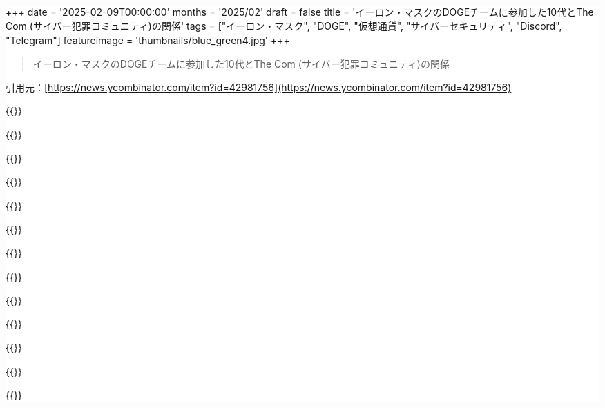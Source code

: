 +++
date = '2025-02-09T00:00:00'
months = '2025/02'
draft = false
title = 'イーロン・マスクのDOGEチームに参加した10代とThe Com (サイバー犯罪コミュニティ)の関係'
tags = ["イーロン・マスク", "DOGE", "仮想通貨", "サイバーセキュリティ", "Discord", "Telegram"]
featureimage = 'thumbnails/blue_green4.jpg'
+++

> イーロン・マスクのDOGEチームに参加した10代とThe Com (サイバー犯罪コミュニティ)の関係

引用元：[https://news.ycombinator.com/item?id=42981756](https://news.ycombinator.com/item?id=42981756)

{{<matomeQuote body="みんなへ：ここにコメントするなら、ガイドラインをしっかり読んでからにしてね。低情報高インディグネーションなコメントはこれ以上のスレッドで出てくるかもしれないので、あまり面白くないし、逆に煽るだけの結果になっちゃう。興味深い話をしたいならお互いに努力しよう。この記事は過去に何度も投稿されてすぐにフラグが付けられたけど、今回は新しい情報があるから、その価値を証明するためにみんなで面白い議論を作ろう。" userName="dang" createdAt="2025-02-09T19:26:07" color="">}}

{{<matomeQuote body="情報機関がサイバー犯罪に関わっている若者をリクルートすることはよくある話だ。在学中にハッキングをして就職した人がいたり、ITセキュリティの専門家が必要なことが多いと聞いていた。ハッカーとしての経歴があっても、実際には誇張されていると思う。若者としての軽率さがあっても、国の安全保障を任せるにはまだまだ早い気がする。業界の他の人はこの文化についてどう思う？" userName="belorn" createdAt="2025-02-09T20:05:30" color="">}}

{{<matomeQuote body="犯罪歴のある人を雇うことはよく見かける。個々の人材の適性については意見が分かれるけど、インフォセックの分野はハッキングがかっこいいとされるから多くの若者が関わっている。時には愚かな若者の集まりに過ぎないこともあって、マイナス面もあるけど付き合っているのは幼稚なだけだと思う。多くの若者が一時的にハッキングに憧れるのは普通だ。" userName="onetimeusename" createdAt="2025-02-10T04:58:10" color="">}}

{{<matomeQuote body="多くの人はその時その時で軽い気持ちでやっているけど、心配なのは彼らがそのフェaseから抜け出せないことだ。" userName="zacharycohn" createdAt="2025-02-10T07:46:06" color="">}}

{{<matomeQuote body="SIMスワッピングはターゲットの身份を偽装して電話をかけ、その結果彼のリタイアメントファンドを仮想通貨ミキサーに流すってことだ。彼はこれらの行為で一切告訴されていない。" userName="elif" createdAt="2025-02-10T13:04:32" color="#785bff">}}

{{<matomeQuote body="同意。２０歳の頃にかっこいいと思っていたことが、今思い返すと恥ずかしくなることってある。成長するのに時間がかかった。" userName="SequoiaHope" createdAt="2025-02-10T17:31:30" color="">}}

{{<matomeQuote body="子供のハッキングには賛成だし、犯罪歴のあるハッカーも再チャンスを与えられるのはいいと思う。ただ、若い奴が財務省や他の部門を担当するには早すぎる。やっぱり監査のほうが合ってると思うし、データを求めるってより、誤りを見つけるのが目的であってほしい。" userName="FrustratedMonky" createdAt="2025-02-10T12:44:15" color="">}}

{{<matomeQuote body="無駄を見つけるのは簡単だが、実際に削減するのは難しいことがある。例えば、最近の予算局が5160億ドルの無駄を発見したり、政府機関が平均して12％しかオフィスを使っていないことがわかっている。" userName="burningChrome" createdAt="2025-02-10T16:56:29" color="#ff33a1">}}

{{<matomeQuote body="そんな発見はティーンエイジャーハッカーが必要だったのか？日付を見ると、バイデン／民主党は既にコスト削減を進めていたようだ。大きな組織には見直しと監査が必要で、無駄を見つけるのは平常的なプロセスだね。" userName="FrustratedMonky" createdAt="2025-02-10T18:11:36" color="">}}

{{<matomeQuote body="若い頃の愚かな失敗は意図が重要だと思う。銀行のデータベースにアクセスできるのはいいが、病院を停めるのはしちゃいけない。" userName="JTbane" createdAt="2025-02-10T15:23:13" color="">}}

{{<matomeQuote body="アメリカの諜報機関が裏切り者を作るのは、脅迫や妥協が理由だっていう例は多いよね。この子は連邦のデータベースや敏感な情報に関わるべきじゃない。DOGEはバックグラウンドチェックをちゃんとしたの？テキトーにやったんじゃないかって感じ。若いハッカーでも狭い範囲での仕事だから、ちゃんとした合意が必要なんだ。" userName="lbarron6868" createdAt="2025-02-10T22:38:10" color="">}}

{{<matomeQuote body="厳しい犯罪歴やコカインみたいなドラッグ使用でもクリアランスは取れる人がいるし、詳しい基準はガイドに書いてあるよ。友達はサーバーを攻撃したりしてたけど、問題なく特別クリアランスをもらった。正直にすべてを言ったのに、数学の不正行為の方が気にされたくらいだ。" userName="b8" createdAt="2025-02-09T23:45:03" color="">}}

{{<matomeQuote body="TS/SCIクリアランスって正直さが重要なんだ。審査官は裏のネタを探してる。公然と大麻のレビューを書く程度じゃ危険じゃないよな。逆に、隠れたアルコール依存症のモルモンの方がリスクになる。" userName="Manuel_D" createdAt="2025-02-10T00:51:23" color="">}}
